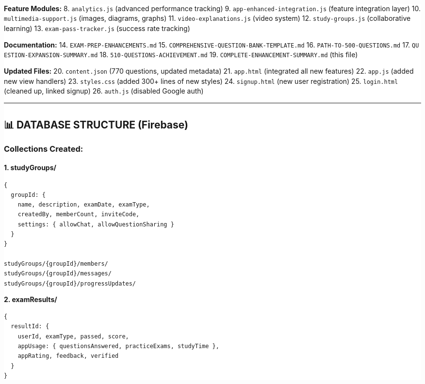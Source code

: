 **Feature Modules:**
8. `analytics.js` (advanced performance tracking)
9. `app-enhanced-integration.js` (feature integration layer)
10. `multimedia-support.js` (images, diagrams, graphs)
11. `video-explanations.js` (video system)
12. `study-groups.js` (collaborative learning)
13. `exam-pass-tracker.js` (success rate tracking)

**Documentation:**
14. `EXAM-PREP-ENHANCEMENTS.md`
15. `COMPREHENSIVE-QUESTION-BANK-TEMPLATE.md`
16. `PATH-TO-500-QUESTIONS.md`
17. `QUESTION-EXPANSION-SUMMARY.md`
18. `510-QUESTIONS-ACHIEVEMENT.md`
19. `COMPLETE-ENHANCEMENT-SUMMARY.md` (this file)

**Updated Files:**
20. `content.json` (770 questions, updated metadata)
21. `app.html` (integrated all new features)
22. `app.js` (added new view handlers)
23. `styles.css` (added 300+ lines of new styles)
24. `signup.html` (new user registration)
25. `login.html` (cleaned up, linked signup)
26. `auth.js` (disabled Google auth)

---

## 📊 DATABASE STRUCTURE (Firebase)

### **Collections Created:**

**1. studyGroups/**
```
{
  groupId: {
    name, description, examDate, examType,
    createdBy, memberCount, inviteCode,
    settings: { allowChat, allowQuestionSharing }
  }
}

studyGroups/{groupId}/members/
studyGroups/{groupId}/messages/
studyGroups/{groupId}/progressUpdates/
```

**2. examResults/**
```
{
  resultId: {
    userId, examType, passed, score,
    appUsage: { questionsAnswered, practiceExams, studyTime },
    appRating, feedback, verified
  }
}
```
